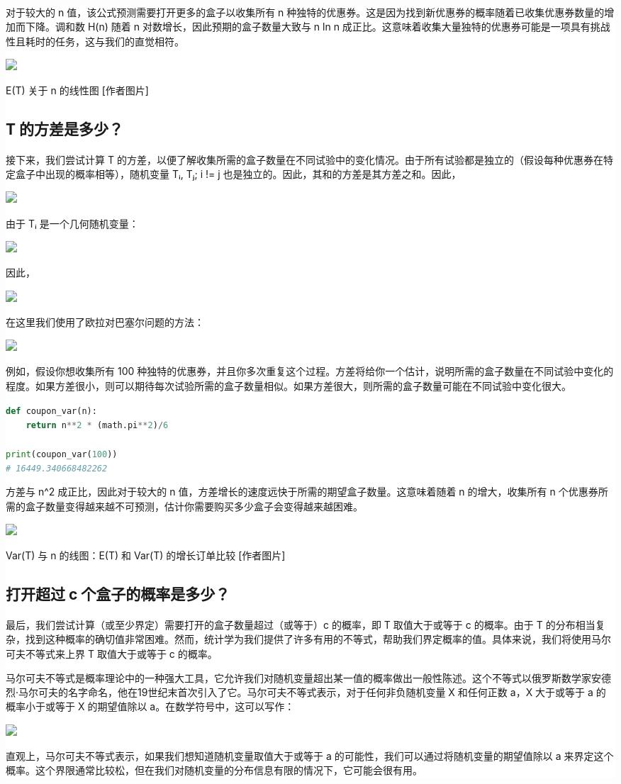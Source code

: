 对于较大的 n 值，该公式预测需要打开更多的盒子以收集所有 n 种独特的优惠券。这是因为找到新优惠券的概率随着已收集优惠券数量的增加而下降。调和数 H(n) 随着 n 对数增长，因此预期的盒子数量大致与 n ln n 成正比。这意味着收集大量独特的优惠券可能是一项具有挑战性且耗时的任务，这与我们的直觉相符。

![](../Images/3133add6709c42ca2c2fb084d987b18c.png)

E(T) 关于 n 的线性图 [作者图片]

## T 的方差是多少？

接下来，我们尝试计算 T 的方差，以便了解收集所需的盒子数量在不同试验中的变化情况。由于所有试验都是独立的（假设每种优惠券在特定盒子中出现的概率相等），随机变量 Tᵢ, Tⱼ; i != j 也是独立的。因此，其和的方差是其方差之和。因此，

![](../Images/2c471c964292b8239eb12c9bde21a3f8.png)

由于 Tᵢ 是一个几何随机变量：

![](../Images/0f28082bfa6209bff8ee9c3a75ef2835.png)

因此，

![](../Images/f67f84252311653c463321620862ccc6.png)

在这里我们使用了欧拉对巴塞尔问题的方法：

![](../Images/edbe9eb72fbf20961f650fb899dcc5a1.png)

例如，假设你想收集所有 100 种独特的优惠券，并且你多次重复这个过程。方差将给你一个估计，说明所需的盒子数量在不同试验中变化的程度。如果方差很小，则可以期待每次试验所需的盒子数量相似。如果方差很大，则所需的盒子数量可能在不同试验中变化很大。

```py
def coupon_var(n):
    return n**2 * (math.pi**2)/6

print(coupon_var(100))
# 16449.340668482262
```

方差与 n^2 成正比，因此对于较大的 n 值，方差增长的速度远快于所需的期望盒子数量。这意味着随着 n 的增大，收集所有 n 个优惠券所需的盒子数量变得越来越不可预测，估计你需要购买多少盒子会变得越来越困难。

![](../Images/a68517ffefbafedba312d3e25aa7f857.png)

Var(T) 与 n 的线图：E(T) 和 Var(T) 的增长订单比较 [作者图片]

## 打开超过 c 个盒子的概率是多少？

最后，我们尝试计算（或至少界定）需要打开的盒子数量超过（或等于）c 的概率，即 T 取值大于或等于 c 的概率。由于 T 的分布相当复杂，找到这种概率的确切值非常困难。然而，统计学为我们提供了许多有用的不等式，帮助我们界定概率的值。具体来说，我们将使用马尔可夫不等式来上界 T 取值大于或等于 c 的概率。

马尔可夫不等式是概率理论中的一种强大工具，它允许我们对随机变量超出某一值的概率做出一般性陈述。这个不等式以俄罗斯数学家安德烈·马尔可夫的名字命名，他在19世纪末首次引入了它。马尔可夫不等式表示，对于任何非负随机变量 X 和任何正数 a，X 大于或等于 a 的概率小于或等于 X 的期望值除以 a。在数学符号中，这可以写作：

![](../Images/cf1c397af764f14142e33139bbb9e4e4.png)

直观上，马尔可夫不等式表示，如果我们想知道随机变量取值大于或等于 a 的可能性，我们可以通过将随机变量的期望值除以 a 来界定这个概率。这个界限通常比较松，但在我们对随机变量的分布信息有限的情况下，它可能会很有用。
